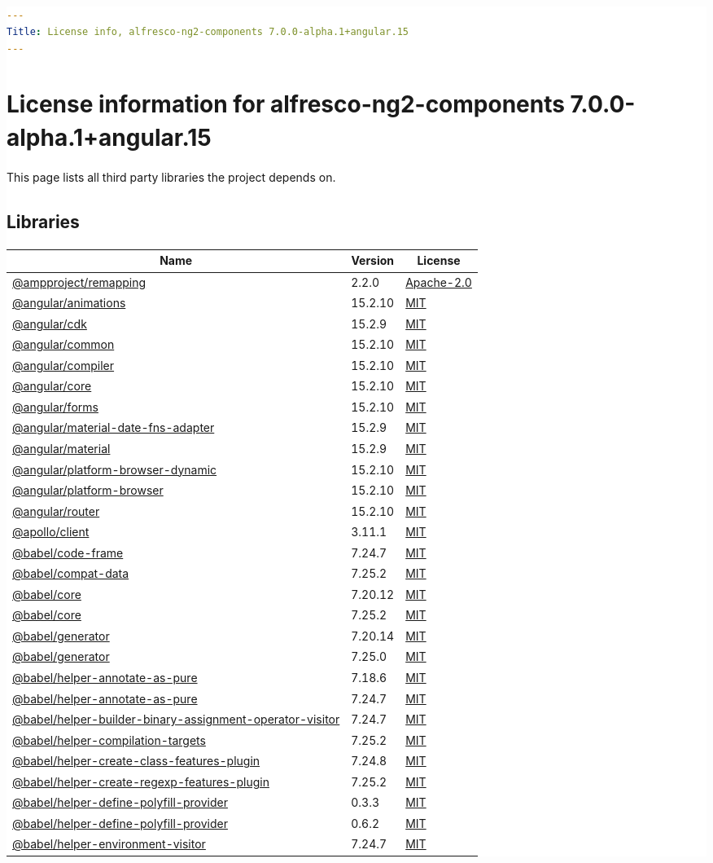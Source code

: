 ```yaml
---
Title: License info, alfresco-ng2-components 7.0.0-alpha.1+angular.15
---
```


# License information for alfresco-ng2-components 7.0.0-alpha.1+angular.15

This page lists all third party libraries the project depends on.

## Libraries

| Name | Version | License |
| --- | --- | --- |
| [@ampproject/remapping](https://github.com/ampproject/remapping) | 2.2.0 | [Apache-2.0](http://www.apache.org/licenses/LICENSE-2.0) |
| [@angular/animations](https://github.com/angular/angular) | 15.2.10 | [MIT](http://www.opensource.org/licenses/MIT) |
| [@angular/cdk](https://github.com/angular/components) | 15.2.9 | [MIT](http://www.opensource.org/licenses/MIT) |
| [@angular/common](https://github.com/angular/angular) | 15.2.10 | [MIT](http://www.opensource.org/licenses/MIT) |
| [@angular/compiler](https://github.com/angular/angular) | 15.2.10 | [MIT](http://www.opensource.org/licenses/MIT) |
| [@angular/core](https://github.com/angular/angular) | 15.2.10 | [MIT](http://www.opensource.org/licenses/MIT) |
| [@angular/forms](https://github.com/angular/angular) | 15.2.10 | [MIT](http://www.opensource.org/licenses/MIT) |
| [@angular/material-date-fns-adapter](https://github.com/angular/components) | 15.2.9 | [MIT](http://www.opensource.org/licenses/MIT) |
| [@angular/material](https://github.com/angular/components) | 15.2.9 | [MIT](http://www.opensource.org/licenses/MIT) |
| [@angular/platform-browser-dynamic](https://github.com/angular/angular) | 15.2.10 | [MIT](http://www.opensource.org/licenses/MIT) |
| [@angular/platform-browser](https://github.com/angular/angular) | 15.2.10 | [MIT](http://www.opensource.org/licenses/MIT) |
| [@angular/router](https://github.com/angular/angular) | 15.2.10 | [MIT](http://www.opensource.org/licenses/MIT) |
| [@apollo/client](https://github.com/apollographql/apollo-client) | 3.11.1 | [MIT](http://www.opensource.org/licenses/MIT) |
| [@babel/code-frame](https://github.com/babel/babel) | 7.24.7 | [MIT](http://www.opensource.org/licenses/MIT) |
| [@babel/compat-data](https://github.com/babel/babel) | 7.25.2 | [MIT](http://www.opensource.org/licenses/MIT) |
| [@babel/core](https://github.com/babel/babel) | 7.20.12 | [MIT](http://www.opensource.org/licenses/MIT) |
| [@babel/core](https://github.com/babel/babel) | 7.25.2 | [MIT](http://www.opensource.org/licenses/MIT) |
| [@babel/generator](https://github.com/babel/babel) | 7.20.14 | [MIT](http://www.opensource.org/licenses/MIT) |
| [@babel/generator](https://github.com/babel/babel) | 7.25.0 | [MIT](http://www.opensource.org/licenses/MIT) |
| [@babel/helper-annotate-as-pure](https://github.com/babel/babel) | 7.18.6 | [MIT](http://www.opensource.org/licenses/MIT) |
| [@babel/helper-annotate-as-pure](https://github.com/babel/babel) | 7.24.7 | [MIT](http://www.opensource.org/licenses/MIT) |
| [@babel/helper-builder-binary-assignment-operator-visitor](https://github.com/babel/babel) | 7.24.7 | [MIT](http://www.opensource.org/licenses/MIT) |
| [@babel/helper-compilation-targets](https://github.com/babel/babel) | 7.25.2 | [MIT](http://www.opensource.org/licenses/MIT) |
| [@babel/helper-create-class-features-plugin](https://github.com/babel/babel) | 7.24.8 | [MIT](http://www.opensource.org/licenses/MIT) |
| [@babel/helper-create-regexp-features-plugin](https://github.com/babel/babel) | 7.25.2 | [MIT](http://www.opensource.org/licenses/MIT) |
| [@babel/helper-define-polyfill-provider](https://github.com/babel/babel-polyfills) | 0.3.3 | [MIT](http://www.opensource.org/licenses/MIT) |
| [@babel/helper-define-polyfill-provider](https://github.com/babel/babel-polyfills) | 0.6.2 | [MIT](http://www.opensource.org/licenses/MIT) |
| [@babel/helper-environment-visitor](https://github.com/babel/babel) | 7.24.7 | [MIT](http://www.opensource.org/licenses/MIT) |